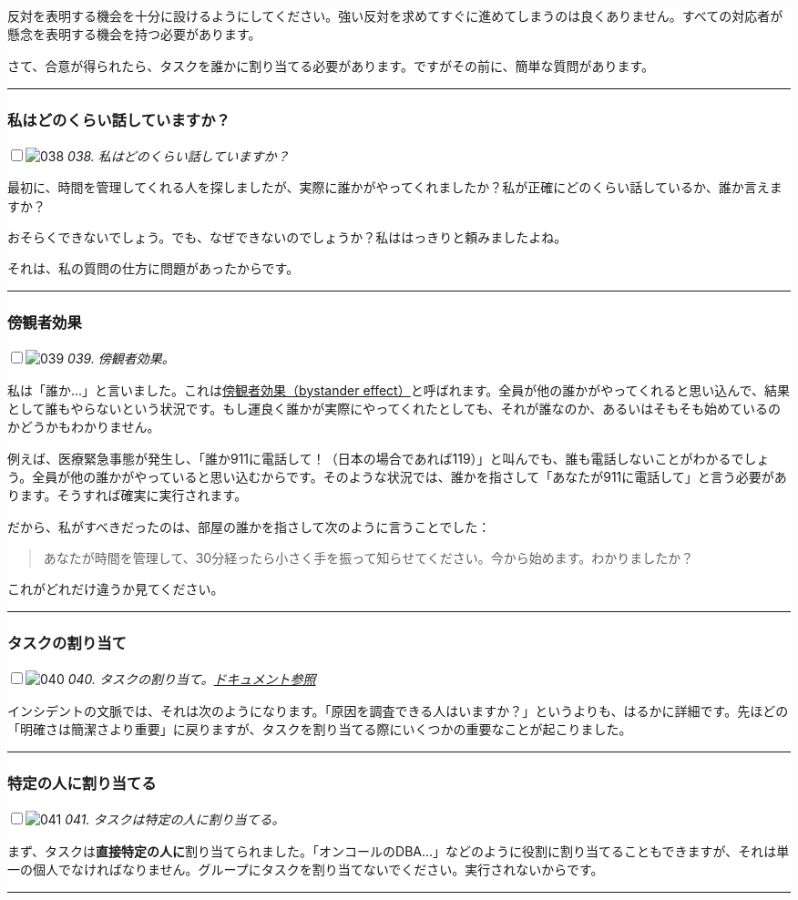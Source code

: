 反対を表明する機会を十分に設けるようにしてください。強い反対を求めてすぐに進めてしまうのは良くありません。すべての対応者が懸念を表明する機会を持つ必要があります。

さて、合意が得られたら、タスクを誰かに割り当てる必要があります。ですがその前に、簡単な質問があります。

---

### 私はどのくらい話していますか？

<input type="checkbox" id="038" /><label for="038">![038](../../assets/slides/incident_response/incident_response.038.jpeg)</label>
_038. 私はどのくらい話していますか？_

最初に、時間を管理してくれる人を探しましたが、実際に誰かがやってくれましたか？私が正確にどのくらい話しているか、誰か言えますか？

おそらくできないでしょう。でも、なぜできないのでしょうか？私ははっきりと頼みましたよね。

それは、私の質問の仕方に問題があったからです。

---

### 傍観者効果

<input type="checkbox" id="039" /><label for="039">![039](../../assets/slides/incident_response/incident_response.039.jpeg)</label>
_039. 傍観者効果。_

私は「誰か...」と言いました。これは[傍観者効果（bystander effect）](https://en.wikipedia.org/wiki/Bystander_effect)と呼ばれます。全員が他の誰かがやってくれると思い込んで、結果として誰もやらないという状況です。もし運良く誰かが実際にやってくれたとしても、それが誰なのか、あるいはそもそも始めているのかどうかもわかりません。

例えば、医療緊急事態が発生し、「誰か911に電話して！（日本の場合であれば119）」と叫んでも、誰も電話しないことがわかるでしょう。全員が他の誰かがやっていると思い込むからです。そのような状況では、誰かを指さして「あなたが911に電話して」と言う必要があります。そうすれば確実に実行されます。

だから、私がすべきだったのは、部屋の誰かを指さして次のように言うことでした：

> あなたが時間を管理して、30分経ったら小さく手を振って知らせてください。今から始めます。わかりましたか？

これがどれだけ違うか見てください。

---

### タスクの割り当て

<input type="checkbox" id="040" /><label for="040">![040](../../assets/slides/incident_response/incident_response.040.jpeg)</label>
_040. タスクの割り当て。[ドキュメント参照](../../training/incident_commander.md#assigning-tasks)_

インシデントの文脈では、それは次のようになります。「原因を調査できる人はいますか？」というよりも、はるかに詳細です。先ほどの「明確さは簡潔さより重要」に戻りますが、タスクを割り当てる際にいくつかの重要なことが起こりました。

---

### 特定の人に割り当てる

<input type="checkbox" id="041" /><label for="041">![041](../../assets/slides/incident_response/incident_response.041.jpeg)</label>
_041. タスクは特定の人に割り当てる。_

まず、タスクは**直接特定の人に**割り当てられました。「オンコールのDBA...」などのように役割に割り当てることもできますが、それは単一の個人でなければなりません。グループにタスクを割り当てないでください。実行されないからです。

---